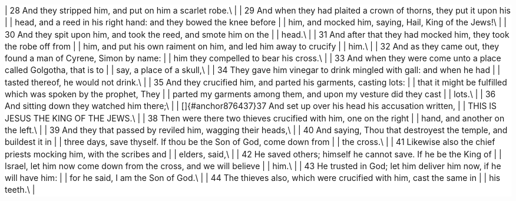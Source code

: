 | 28 And they stripped him, and put on him a scarlet robe.\             |
| 29 And when they had plaited a crown of thorns, they put it upon his  |
| head, and a reed in his right hand: and they bowed the knee before    |
| him, and mocked him, saying, Hail, King of the Jews!\                 |
| 30 And they spit upon him, and took the reed, and smote him on the    |
| head.\                                                                |
| 31 And after that they had mocked him, they took the robe off from    |
| him, and put his own raiment on him, and led him away to crucify      |
| him.\                                                                 |
| 32 And as they came out, they found a man of Cyrene, Simon by name:   |
| him they compelled to bear his cross.\                                |
| 33 And when they were come unto a place called Golgotha, that is to   |
| say, a place of a skull,\                                             |
| 34 They gave him vinegar to drink mingled with gall: and when he had  |
| tasted thereof, he would not drink.\                                  |
| 35 And they crucified him, and parted his garments, casting lots:     |
| that it might be fulfilled which was spoken by the prophet, They      |
| parted my garments among them, and upon my vesture did they cast      |
| lots.\                                                                |
| 36 And sitting down they watched him there;\                          |
| []{#anchor876437}37 And set up over his head his accusation written,  |
| THIS IS JESUS THE KING OF THE JEWS.\                                  |
| 38 Then were there two thieves crucified with him, one on the right   |
| hand, and another on the left.\                                       |
| 39 And they that passed by reviled him, wagging their heads,\         |
| 40 And saying, Thou that destroyest the temple, and buildest it in    |
| three days, save thyself. If thou be the Son of God, come down from   |
| the cross.\                                                           |
| 41 Likewise also the chief priests mocking him, with the scribes and  |
| elders, said,\                                                        |
| 42 He saved others; himself he cannot save. If he be the King of      |
| Israel, let him now come down from the cross, and we will believe     |
| him.\                                                                 |
| 43 He trusted in God; let him deliver him now, if he will have him:   |
| for he said, I am the Son of God.\                                    |
| 44 The thieves also, which were crucified with him, cast the same in  |
| his teeth.\                                                           |